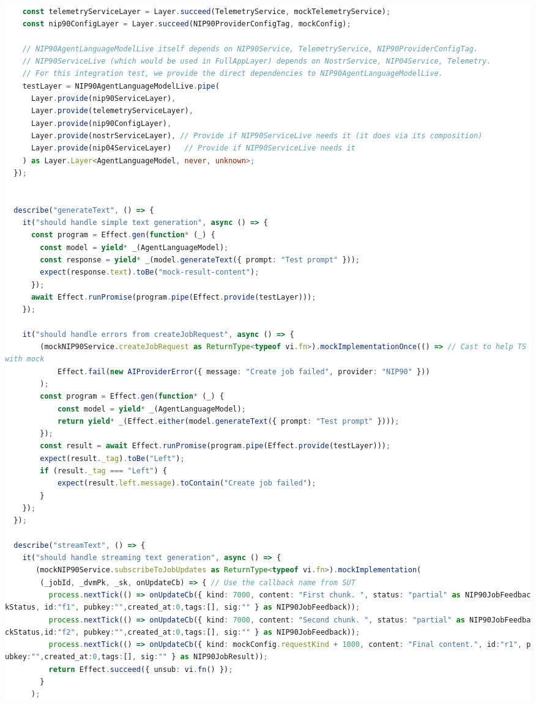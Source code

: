 ```typescript
    const telemetryServiceLayer = Layer.succeed(TelemetryService, mockTelemetryService);
    const nip90ConfigLayer = Layer.succeed(NIP90ProviderConfigTag, mockConfig);

    // NIP90AgentLanguageModelLive itself depends on NIP90Service, TelemetryService, NIP90ProviderConfigTag.
    // NIP90ServiceLive (which would be used in FullAppLayer) depends on NostrService, NIP04Service, Telemetry.
    // For this integration test, we provide the direct dependencies to NIP90AgentLanguageModelLive.
    testLayer = NIP90AgentLanguageModelLive.pipe(
      Layer.provide(nip90ServiceLayer),
      Layer.provide(telemetryServiceLayer),
      Layer.provide(nip90ConfigLayer),
      Layer.provide(nostrServiceLayer), // Provide if NIP90ServiceLive needs it (it does via its composition)
      Layer.provide(nip04ServiceLayer)   // Provide if NIP90ServiceLive needs it
    ) as Layer.Layer<AgentLanguageModel, never, unknown>;
  });


  describe("generateText", () => {
    it("should handle simple text generation", async () => {
      const program = Effect.gen(function* (_) {
        const model = yield* _(AgentLanguageModel);
        const response = yield* _(model.generateText({ prompt: "Test prompt" }));
        expect(response.text).toBe("mock-result-content");
      });
      await Effect.runPromise(program.pipe(Effect.provide(testLayer)));
    });

    it("should handle errors from createJobRequest", async () => {
        (mockNIP90Service.createJobRequest as ReturnType<typeof vi.fn>).mockImplementationOnce(() => // Cast to help TS with mock
            Effect.fail(new AIProviderError({ message: "Create job failed", provider: "NIP90" }))
        );
        const program = Effect.gen(function* (_) {
            const model = yield* _(AgentLanguageModel);
            return yield* _(Effect.either(model.generateText({ prompt: "Test prompt" })));
        });
        const result = await Effect.runPromise(program.pipe(Effect.provide(testLayer)));
        expect(result._tag).toBe("Left");
        if (result._tag === "Left") {
            expect(result.left.message).toContain("Create job failed");
        }
    });
  });

  describe("streamText", () => {
    it("should handle streaming text generation", async () => {
       (mockNIP90Service.subscribeToJobUpdates as ReturnType<typeof vi.fn>).mockImplementation(
        (_jobId, _dvmPk, _sk, onUpdateCb) => { // Use the callback name from SUT
          process.nextTick(() => onUpdateCb({ kind: 7000, content: "First chunk. ", status: "partial" as NIP90JobFeedbackStatus, id:"f1", pubkey:"",created_at:0,tags:[], sig:"" } as NIP90JobFeedback));
          process.nextTick(() => onUpdateCb({ kind: 7000, content: "Second chunk. ", status: "partial" as NIP90JobFeedbackStatus,id:"f2", pubkey:"",created_at:0,tags:[], sig:"" } as NIP90JobFeedback));
          process.nextTick(() => onUpdateCb({ kind: mockConfig.requestKind + 1000, content: "Final content.", id:"r1", pubkey:"",created_at:0,tags:[], sig:"" } as NIP90JobResult));
          return Effect.succeed({ unsub: vi.fn() });
        }
      );

```